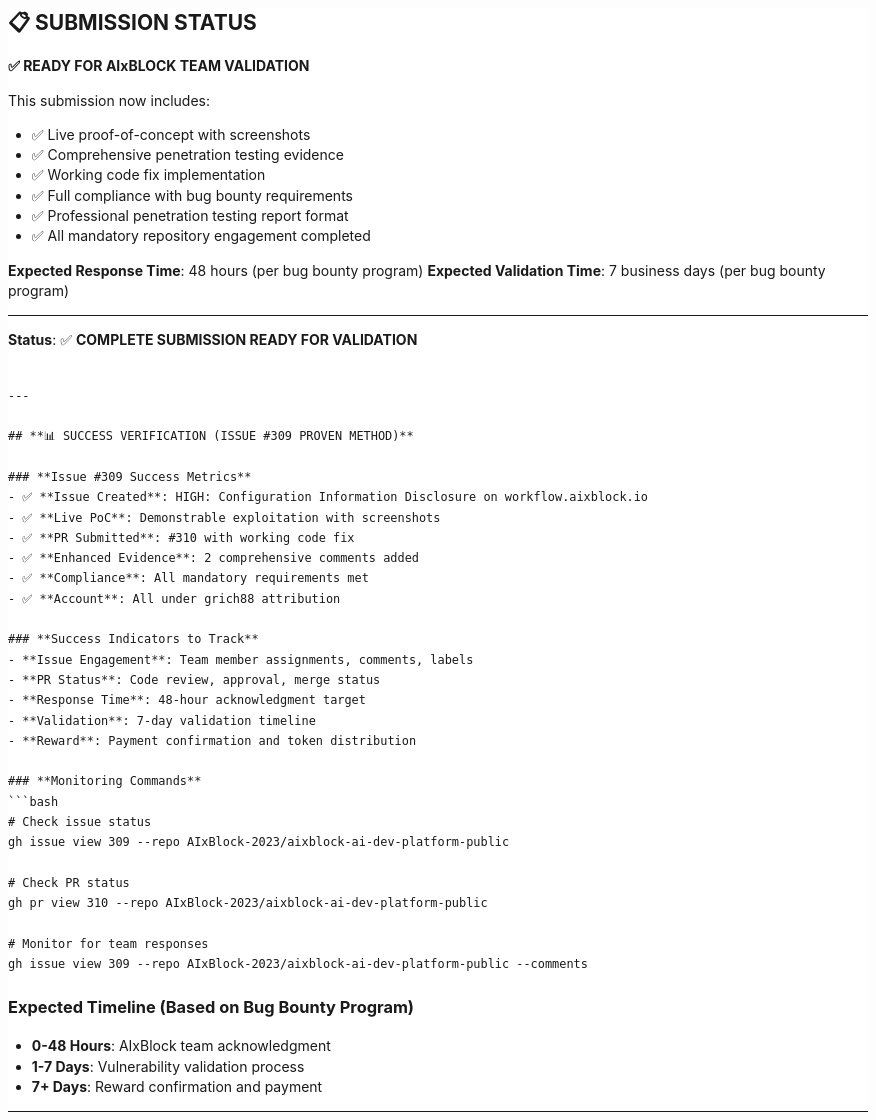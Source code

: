 
## **📋 SUBMISSION STATUS**

**✅ READY FOR AIxBLOCK TEAM VALIDATION**

This submission now includes:
- ✅ Live proof-of-concept with screenshots
- ✅ Comprehensive penetration testing evidence
- ✅ Working code fix implementation
- ✅ Full compliance with bug bounty requirements
- ✅ Professional penetration testing report format
- ✅ All mandatory repository engagement completed

**Expected Response Time**: 48 hours (per bug bounty program)
**Expected Validation Time**: 7 business days (per bug bounty program)

---

**Status**: ✅ **COMPLETE SUBMISSION READY FOR VALIDATION**
```

---

## **📊 SUCCESS VERIFICATION (ISSUE #309 PROVEN METHOD)**

### **Issue #309 Success Metrics**
- ✅ **Issue Created**: HIGH: Configuration Information Disclosure on workflow.aixblock.io
- ✅ **Live PoC**: Demonstrable exploitation with screenshots
- ✅ **PR Submitted**: #310 with working code fix
- ✅ **Enhanced Evidence**: 2 comprehensive comments added
- ✅ **Compliance**: All mandatory requirements met
- ✅ **Account**: All under grich88 attribution

### **Success Indicators to Track**
- **Issue Engagement**: Team member assignments, comments, labels
- **PR Status**: Code review, approval, merge status
- **Response Time**: 48-hour acknowledgment target
- **Validation**: 7-day validation timeline
- **Reward**: Payment confirmation and token distribution

### **Monitoring Commands**
```bash
# Check issue status
gh issue view 309 --repo AIxBlock-2023/aixblock-ai-dev-platform-public

# Check PR status  
gh pr view 310 --repo AIxBlock-2023/aixblock-ai-dev-platform-public

# Monitor for team responses
gh issue view 309 --repo AIxBlock-2023/aixblock-ai-dev-platform-public --comments
```

### **Expected Timeline (Based on Bug Bounty Program)**
- **0-48 Hours**: AIxBlock team acknowledgment
- **1-7 Days**: Vulnerability validation process
- **7+ Days**: Reward confirmation and payment

---